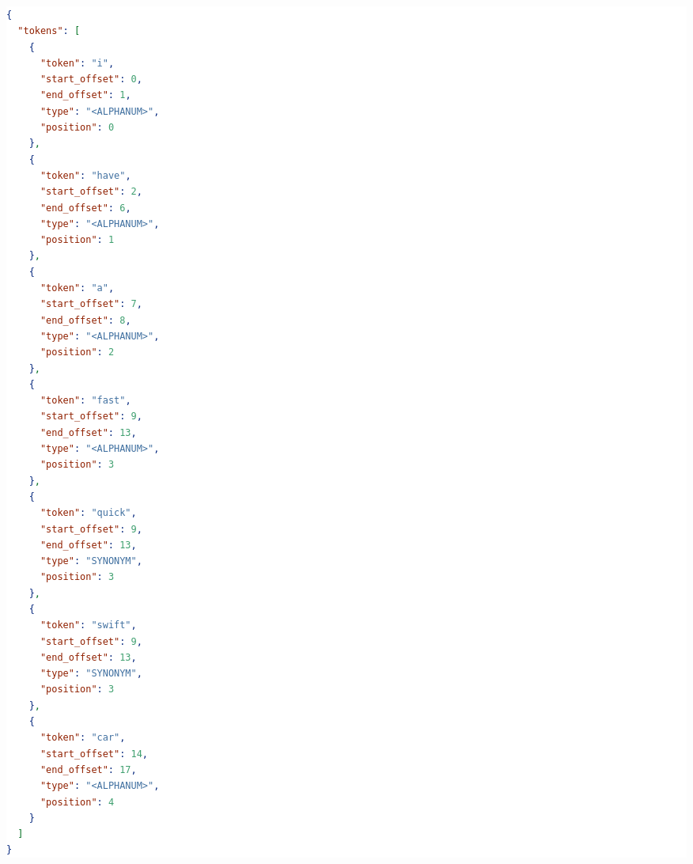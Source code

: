 ```json
{
  "tokens": [
    {
      "token": "i",
      "start_offset": 0,
      "end_offset": 1,
      "type": "<ALPHANUM>",
      "position": 0
    },
    {
      "token": "have",
      "start_offset": 2,
      "end_offset": 6,
      "type": "<ALPHANUM>",
      "position": 1
    },
    {
      "token": "a",
      "start_offset": 7,
      "end_offset": 8,
      "type": "<ALPHANUM>",
      "position": 2
    },
    {
      "token": "fast",
      "start_offset": 9,
      "end_offset": 13,
      "type": "<ALPHANUM>",
      "position": 3
    },
    {
      "token": "quick",
      "start_offset": 9,
      "end_offset": 13,
      "type": "SYNONYM",
      "position": 3
    },
    {
      "token": "swift",
      "start_offset": 9,
      "end_offset": 13,
      "type": "SYNONYM",
      "position": 3
    },
    {
      "token": "car",
      "start_offset": 14,
      "end_offset": 17,
      "type": "<ALPHANUM>",
      "position": 4
    }
  ]
}
```
